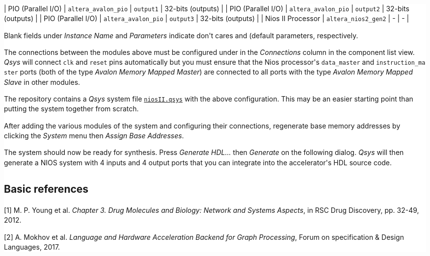 | PIO (Parallel I/O)          | `altera_avalon_pio`            | `output1`     | 32-bits (outputs)          |
| PIO (Parallel I/O)          | `altera_avalon_pio`            | `output2`     | 32-bits (outputs)          |
| PIO (Parallel I/O)          | `altera_avalon_pio`            | `output3`     | 32-bits (outputs)          |
| Nios II Processor           | `altera_nios2_gen2`            | -             | -                          |

Blank fields under _Instance Name_ and _Parameters_ indicate don't cares and
(default parameters, respectively.

The connections between the modules above must be configured under in the
_Connections_ column in the component list view. _Qsys_ will connect `clk` and
`reset` pins automatically but you must ensure that the Nios processor's
`data_master` and `instruction_master` ports (both of the type _Avalon Memory
Mapped Master_) are connected to all ports with the type _Avalon Memory Mapped
Slave_ in other modules.

The repository contains a _Qsys_ system file
[`niosII.qsys`](../dependencies/Alterta_DE4/niosII/niosII.qsys) with the above
configuration. This may be an easier starting point than putting the system
together from scratch.

After adding the various modules of the system and configuring their
connections, regenerate base memory addresses by clicking the _System_ menu
then _Assign Base Addresses_.

The system should now be ready for synthesis. Press _Generate HDL..._ then
_Generate_ on the following dialog. _Qsys_ will then generate a NIOS system
with 4 inputs and 4 output ports that you can integrate into the accelerator's
HDL source code.


## Basic references

[1] M. P. Young et al. *Chapter 3. Drug Molecules and Biology: Network and
Systems Aspects*, in RSC Drug Discovery, pp. 32-49, 2012.

[2] A. Mokhov et al. *Language and Hardware Acceleration Backend for Graph
Processing*, Forum on specification & Design Languages, 2017.

